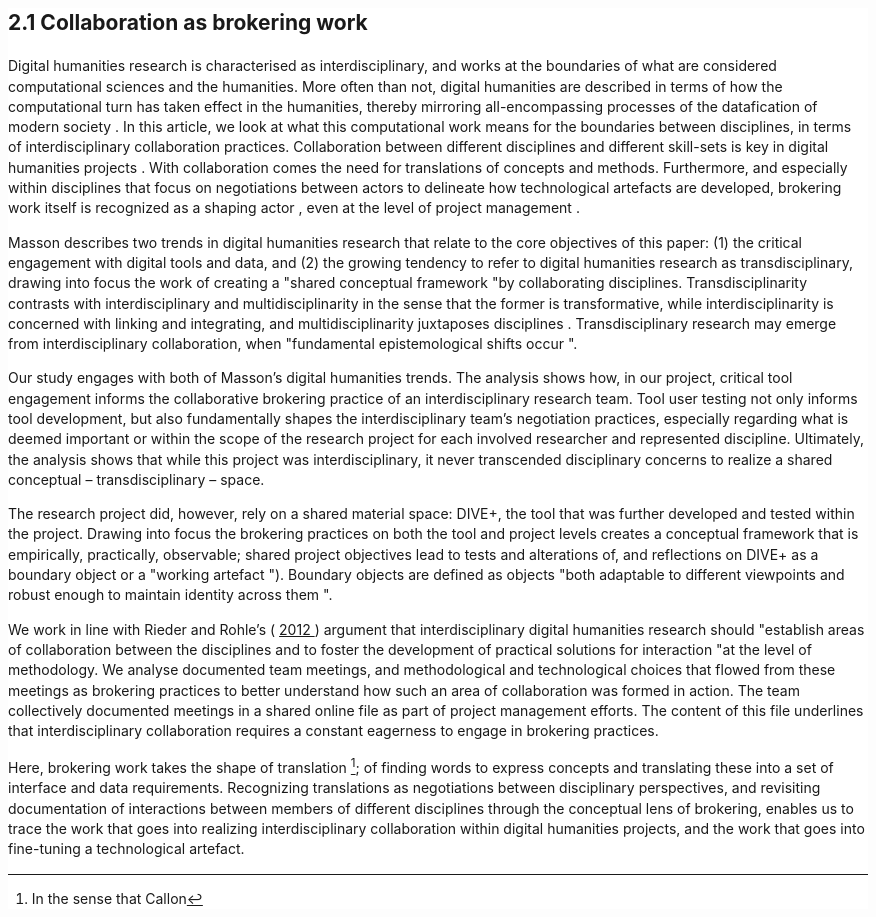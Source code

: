 

## 2.1 Collaboration as brokering work 


Digital humanities research is characterised as interdisciplinary, and works at the boundaries of what are considered computational sciences and the humanities. More often than not, digital humanities are described in terms of how the computational turn has taken effect in the humanities, thereby mirroring all-encompassing processes of the datafication of modern society . In this article, we look at what this computational work means for the boundaries between disciplines, in terms of interdisciplinary collaboration practices. Collaboration between different disciplines and different skill-sets is key in digital humanities projects . With collaboration comes the need for translations of concepts and methods. Furthermore, and especially within disciplines that focus on negotiations between actors to delineate how technological artefacts are developed, brokering work itself is recognized as a shaping actor , even at the level of project management . 

Masson describes two trends in digital humanities research that relate to the core objectives of this paper: (1) the critical engagement with digital tools and data, and (2) the growing tendency to refer to digital humanities research as transdisciplinary, drawing into focus the work of creating a "shared conceptual framework "by collaborating disciplines. Transdisciplinarity contrasts with interdisciplinary and multidisciplinarity in the sense that the former is transformative, while interdisciplinarity is concerned with linking and integrating, and multidisciplinarity juxtaposes disciplines . Transdisciplinary research may emerge from interdisciplinary collaboration, when "fundamental epistemological shifts occur ". 

Our study engages with both of Masson’s digital humanities trends. The analysis shows how, in our project, critical tool engagement informs the collaborative brokering practice of an interdisciplinary research team. Tool user testing not only informs tool development, but also fundamentally shapes the interdisciplinary team’s negotiation practices, especially regarding what is deemed important or within the scope of the research project for each involved researcher and represented discipline. Ultimately, the analysis shows that while this project was interdisciplinary, it never transcended disciplinary concerns to realize a shared conceptual – transdisciplinary – space. 

The research project did, however, rely on a shared material space: DIVE+, the tool that was further developed and tested within the project. Drawing into focus the brokering practices on both the tool and project levels creates a conceptual framework that is empirically, practically, observable; shared project objectives lead to tests and alterations of, and reflections on DIVE+ as a boundary object or a "working artefact "). Boundary objects are defined as objects "both adaptable to different viewpoints and robust enough to maintain identity across them ". 

We work in line with Rieder and Rohle’s ( [2012 ](#rieder2012)) argument that interdisciplinary digital humanities research should "establish areas of collaboration between the disciplines and to foster the development of practical solutions for interaction "at the level of methodology. We analyse documented team meetings, and methodological and technological choices that flowed from these meetings as brokering practices to better understand how such an area of collaboration was formed in action. The team collectively documented meetings in a shared online file as part of project management efforts. The content of this file underlines that interdisciplinary collaboration requires a constant eagerness to engage in brokering practices. 

Here, brokering work takes the shape of translation [^4]; of finding words to express concepts and translating these into a set of interface and data requirements. Recognizing translations as negotiations between disciplinary perspectives, and revisiting documentation of interactions between members of different disciplines through the conceptual lens of brokering, enables us to trace the work that goes into realizing interdisciplinary collaboration within digital humanities projects, and the work that goes into fine-tuning a technological artefact. 


[^1]:  For examples of calls for and reports on interdisciplinary research
[^2]:  See  https://diveplus.frontwise.com/.
[^3]: https://mediasuite.clariah.nl
[^4]:  In the sense that Callon
[^6]:  The Tropenmuseum (a museum of world cultures),